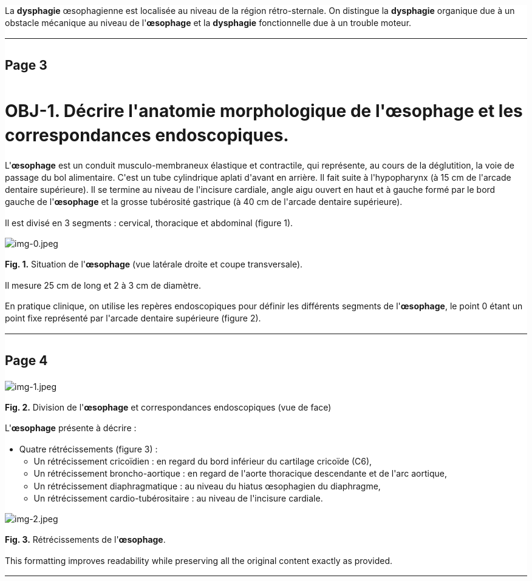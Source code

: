 La **dysphagie** œsophagienne est localisée au niveau de la région rétro-sternale. On distingue la **dysphagie** organique due à un obstacle mécanique au niveau de l'**œsophage** et la **dysphagie** fonctionnelle due à un trouble moteur.

---

## Page 3

# **OBJ-1. Décrire l'anatomie morphologique de l'œsophage et les correspondances endoscopiques.**

L'**œsophage** est un conduit musculo-membraneux élastique et contractile, qui représente, au cours de la déglutition, la voie de passage du bol alimentaire. C'est un tube cylindrique aplati d'avant en arrière. Il fait suite à l'hypopharynx (à 15 cm de l'arcade dentaire supérieure). Il se termine au niveau de l'incisure cardiale, angle aigu ouvert en haut et à gauche formé par le bord gauche de l'**œsophage** et la grosse tubérosité gastrique (à 40 cm de l'arcade dentaire supérieure).

Il est divisé en 3 segments : cervical, thoracique et abdominal (figure 1).

![img-0.jpeg](https://raw.githubusercontent.com/brightly-dev/images/refs/heads/main/Dysphagies_c9e734bf/img-0.jpeg)

**Fig. 1.** Situation de l'**œsophage** (vue latérale droite et coupe transversale).

Il mesure 25 cm de long et 2 à 3 cm de diamètre.

En pratique clinique, on utilise les repères endoscopiques pour définir les différents segments de l'**œsophage**, le point 0 étant un point fixe représenté par l'arcade dentaire supérieure (figure 2).

---

## Page 4

![img-1.jpeg](https://raw.githubusercontent.com/brightly-dev/images/refs/heads/main/Dysphagies_c9e734bf/img-1.jpeg)

**Fig. 2.** Division de l'**œsophage** et correspondances endoscopiques (vue de face)

L'**œsophage** présente à décrire :

- Quatre rétrécissements (figure 3) :
  - Un rétrécissement cricoïdien : en regard du bord inférieur du cartilage cricoïde (C6),
  - Un rétrécissement broncho-aortique : en regard de l'aorte thoracique descendante et de l'arc aortique,
  - Un rétrécissement diaphragmatique : au niveau du hiatus œsophagien du diaphragme,
  - Un rétrécissement cardio-tubérositaire : au niveau de l'incisure cardiale.

![img-2.jpeg](https://raw.githubusercontent.com/brightly-dev/images/refs/heads/main/Dysphagies_c9e734bf/img-2.jpeg)

**Fig. 3.** Rétrécissements de l'**œsophage**.


This formatting improves readability while preserving all the original content exactly as provided.

---
